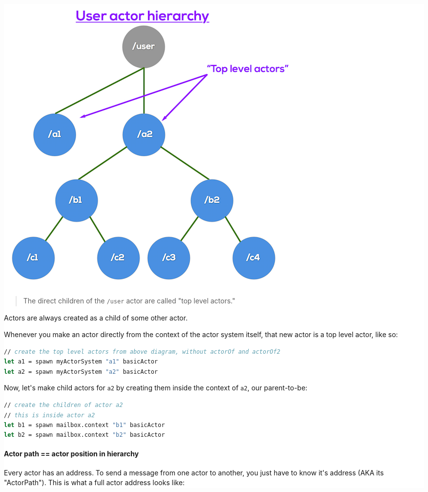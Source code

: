 ![Akka: User actor hierarchy](Images/user_actors.png)

> The direct children of the `/user` actor are called "top level actors."

Actors are always created as a child of some other actor.

Whenever you make an actor directly from the context of the actor system itself, that new actor is a top level actor, like so:

```fsharp
// create the top level actors from above diagram, without actorOf and actorOf2
let a1 = spawn myActorSystem "a1" basicActor
let a2 = spawn myActorSystem "a2" basicActor
```

Now, let's make child actors for `a2` by creating them inside the context of `a2`, our parent-to-be:

```fsharp
// create the children of actor a2
// this is inside actor a2
let b1 = spawn mailbox.context "b1" basicActor
let b2 = spawn mailbox.context "b2" basicActor
```

#### Actor path == actor position in hierarchy
Every actor has an address. To send a message from one actor to another, you just have to know it's address (AKA its "ActorPath"). This is what a full actor address looks like:
